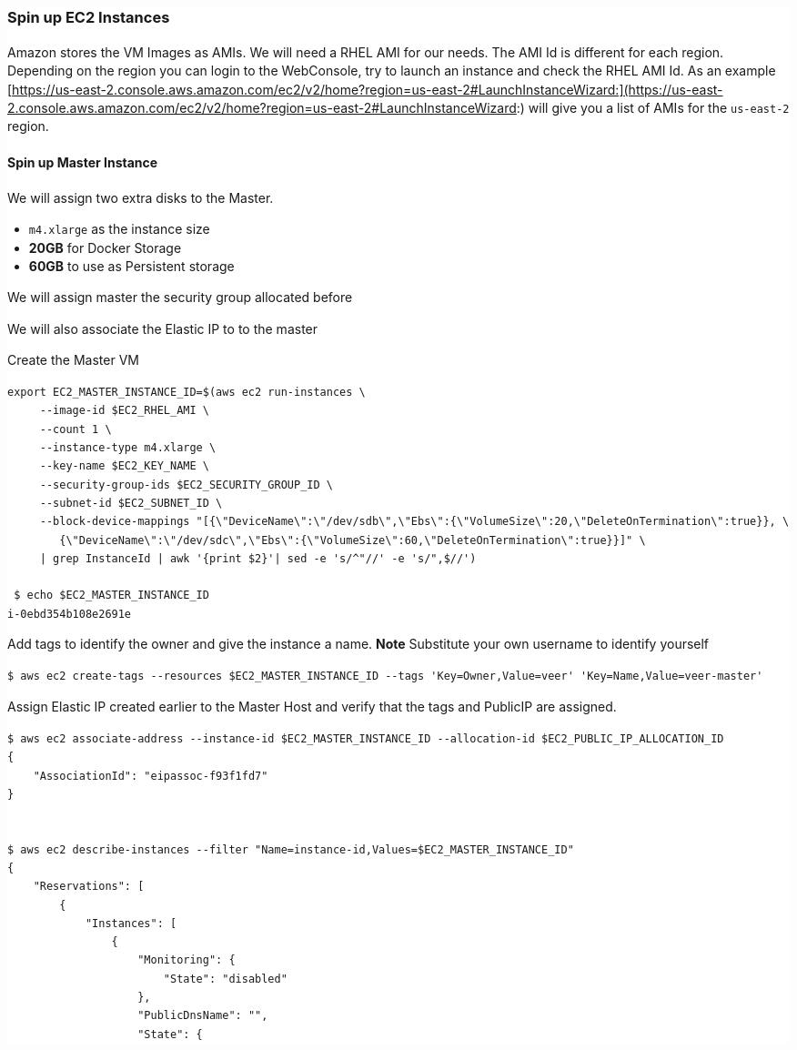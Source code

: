 ### Spin up EC2 Instances

Amazon stores the VM Images as AMIs. We will need a RHEL AMI for our needs. The AMI Id is different for each region. Depending on the region you can login to the WebConsole, try to launch an instance and check the RHEL AMI Id. As an example [https://us-east-2.console.aws.amazon.com/ec2/v2/home?region=us-east-2#LaunchInstanceWizard:](https://us-east-2.console.aws.amazon.com/ec2/v2/home?region=us-east-2#LaunchInstanceWizard:) will give you a list of AMIs for the `us-east-2` region.


#### Spin up Master Instance

We will assign two extra disks to the Master. 
* `m4.xlarge` as the instance size
* **20GB** for Docker Storage
* **60GB** to use as Persistent storage

We will assign master the security group allocated before

We will also associate the Elastic IP to to the master

Create the Master VM

``` 
export EC2_MASTER_INSTANCE_ID=$(aws ec2 run-instances \
	 --image-id $EC2_RHEL_AMI \
 	 --count 1 \
 	 --instance-type m4.xlarge \
 	 --key-name $EC2_KEY_NAME \
 	 --security-group-ids $EC2_SECURITY_GROUP_ID \
 	 --subnet-id $EC2_SUBNET_ID \
 	 --block-device-mappings "[{\"DeviceName\":\"/dev/sdb\",\"Ebs\":{\"VolumeSize\":20,\"DeleteOnTermination\":true}}, \
        {\"DeviceName\":\"/dev/sdc\",\"Ebs\":{\"VolumeSize\":60,\"DeleteOnTermination\":true}}]" \
 	 | grep InstanceId | awk '{print $2}'| sed -e 's/^"//' -e 's/",$//')
 	
 $ echo $EC2_MASTER_INSTANCE_ID
i-0ebd354b108e2691e
```

Add tags to identify the owner and give the instance a name. 
**Note** Substitute your own username to identify yourself
```
$ aws ec2 create-tags --resources $EC2_MASTER_INSTANCE_ID --tags 'Key=Owner,Value=veer' 'Key=Name,Value=veer-master'
```

Assign Elastic IP created earlier to the Master Host and verify that the tags and PublicIP are assigned.

```
$ aws ec2 associate-address --instance-id $EC2_MASTER_INSTANCE_ID --allocation-id $EC2_PUBLIC_IP_ALLOCATION_ID
{
    "AssociationId": "eipassoc-f93f1fd7"
}


$ aws ec2 describe-instances --filter "Name=instance-id,Values=$EC2_MASTER_INSTANCE_ID"
{
    "Reservations": [
        {
            "Instances": [
                {
                    "Monitoring": {
                        "State": "disabled"
                    }, 
                    "PublicDnsName": "", 
                    "State": {
```